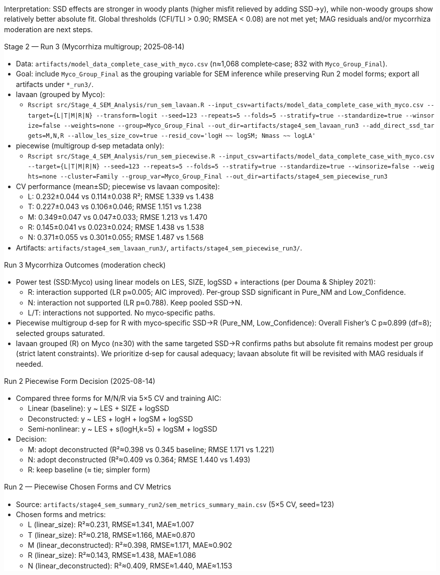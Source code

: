 Interpretation: SSD effects are stronger in woody plants (higher misfit relieved by adding SSD→y), while non-woody groups show relatively better absolute fit. Global thresholds (CFI/TLI > 0.90; RMSEA < 0.08) are not met yet; MAG residuals and/or mycorrhiza moderation are next steps.

Stage 2 — Run 3 (Mycorrhiza multigroup; 2025‑08‑14)
- Data: `artifacts/model_data_complete_case_with_myco.csv` (n≈1,068 complete‑case; 832 with `Myco_Group_Final`).
- Goal: include `Myco_Group_Final` as the grouping variable for SEM inference while preserving Run 2 model forms; export all artifacts under `*_run3/`.
- lavaan (grouped by Myco):
  - `Rscript src/Stage_4_SEM_Analysis/run_sem_lavaan.R --input_csv=artifacts/model_data_complete_case_with_myco.csv --target={L|T|M|R|N} --transform=logit --seed=123 --repeats=5 --folds=5 --stratify=true --standardize=true --winsorize=false --weights=none --group=Myco_Group_Final --out_dir=artifacts/stage4_sem_lavaan_run3 --add_direct_ssd_targets=M,N,R --allow_les_size_cov=true --resid_cov='logH ~~ logSM; Nmass ~~ logLA'`
- piecewise (multigroup d‑sep metadata only):
  - `Rscript src/Stage_4_SEM_Analysis/run_sem_piecewise.R --input_csv=artifacts/model_data_complete_case_with_myco.csv --target={L|T|M|R|N} --seed=123 --repeats=5 --folds=5 --stratify=true --standardize=true --winsorize=false --weights=none --cluster=Family --group_var=Myco_Group_Final --out_dir=artifacts/stage4_sem_piecewise_run3`
- CV performance (mean±SD; piecewise vs lavaan composite):
  - L: 0.232±0.044 vs 0.114±0.038 R²; RMSE 1.339 vs 1.438
  - T: 0.227±0.043 vs 0.106±0.046; RMSE 1.151 vs 1.238
  - M: 0.349±0.047 vs 0.047±0.033; RMSE 1.213 vs 1.470
  - R: 0.145±0.041 vs 0.023±0.024; RMSE 1.438 vs 1.538
  - N: 0.371±0.055 vs 0.301±0.055; RMSE 1.487 vs 1.568
- Artifacts: `artifacts/stage4_sem_lavaan_run3/`, `artifacts/stage4_sem_piecewise_run3/`.

Run 3 Mycorrhiza Outcomes (moderation check)
- Power test (SSD:Myco) using linear models on LES, SIZE, logSSD + interactions (per Douma & Shipley 2021):
  - R: interaction supported (LR p≈0.005; AIC improved). Per‑group SSD significant in Pure_NM and Low_Confidence.
  - N: interaction not supported (LR p≈0.788). Keep pooled SSD→N.
  - L/T: interactions not supported. No myco‑specific paths.
- Piecewise multigroup d‑sep for R with myco‑specific SSD→R (Pure_NM, Low_Confidence): Overall Fisher’s C p≈0.899 (df=8); selected groups saturated.
- lavaan grouped (R) on Myco (n≥30) with the same targeted SSD→R confirms paths but absolute fit remains modest per group (strict latent constraints). We prioritize d‑sep for causal adequacy; lavaan absolute fit will be revisited with MAG residuals if needed.

Run 2 Piecewise Form Decision (2025-08-14)
- Compared three forms for M/N/R via 5×5 CV and training AIC:
  - Linear (baseline): y ~ LES + SIZE + logSSD
  - Deconstructed: y ~ LES + logH + logSM + logSSD
  - Semi‑nonlinear: y ~ LES + s(logH,k=5) + logSM + logSSD
- Decision:
  - M: adopt deconstructed (R²≈0.398 vs 0.345 baseline; RMSE 1.171 vs 1.221)
  - N: adopt deconstructed (R²≈0.409 vs 0.364; RMSE 1.440 vs 1.493)
  - R: keep baseline (≈ tie; simpler form)

Run 2 — Piecewise Chosen Forms and CV Metrics
- Source: `artifacts/stage4_sem_summary_run2/sem_metrics_summary_main.csv` (5×5 CV, seed=123)
- Chosen forms and metrics:
  - L (linear_size): R²≈0.231, RMSE≈1.341, MAE≈1.007
  - T (linear_size): R²≈0.218, RMSE≈1.166, MAE≈0.870
  - M (linear_deconstructed): R²≈0.398, RMSE≈1.171, MAE≈0.902
  - R (linear_size): R²≈0.143, RMSE≈1.438, MAE≈1.086
  - N (linear_deconstructed): R²≈0.409, RMSE≈1.440, MAE≈1.153
